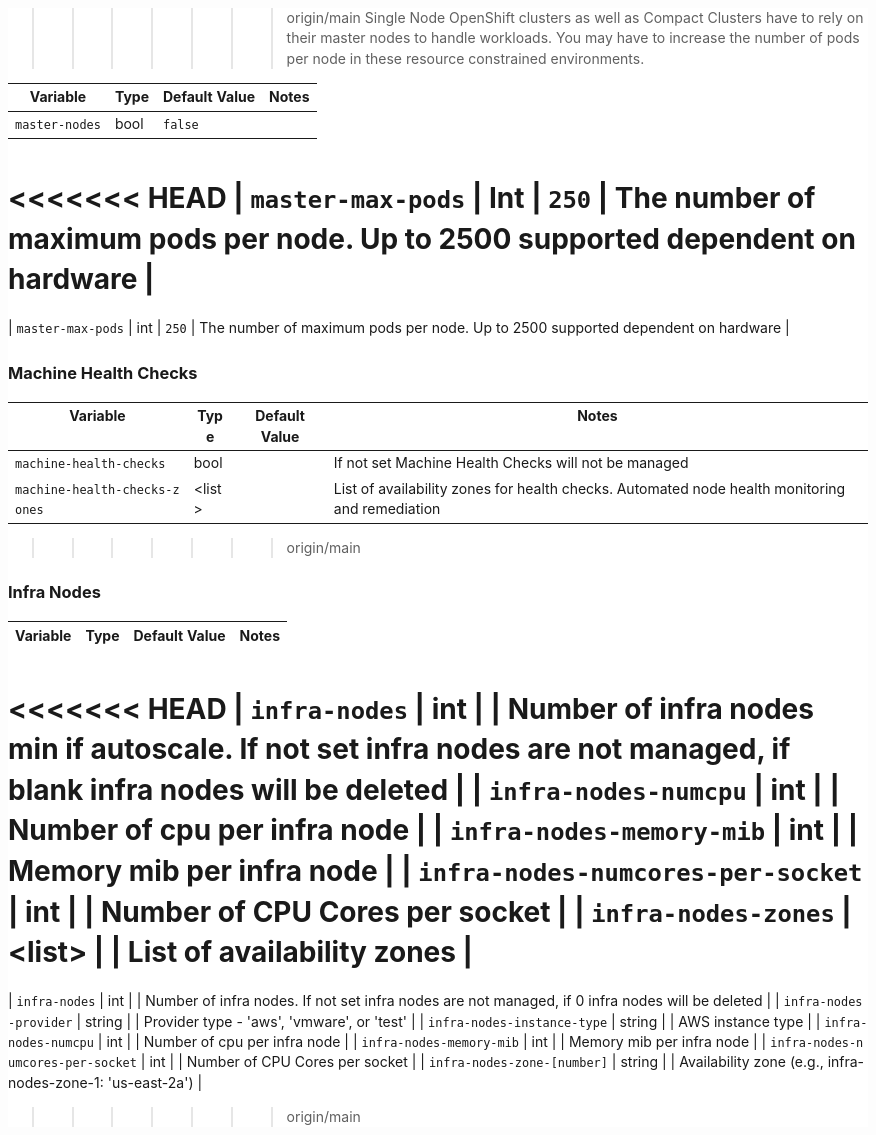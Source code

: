 >>>>>>> origin/main
Single Node OpenShift clusters as well as Compact Clusters have to rely on their master nodes to handle workloads. You may have to increase the number of pods per node in these resource constrained environments.

| Variable                          | Type              | Default Value             | Notes |
|-----------------------------------|-------------------|---------------------------|-------|
| `master-nodes`                    | bool              | `false`                   |       |
<<<<<<< HEAD
| `master-max-pods`                 | Int               | `250`                     | The number of maximum pods per node. Up to 2500 supported dependent on hardware |
=======
| `master-max-pods`                 | int               | `250`                     | The number of maximum pods per node. Up to 2500 supported dependent on hardware |

### Machine Health Checks

| Variable                          | Type              | Default Value             | Notes |
|-----------------------------------|-------------------|---------------------------|-------|
| `machine-health-checks`           | bool              |                           | If not set Machine Health Checks will not be managed |
| `machine-health-checks-zones`     | <list<String>>    |                           | List of availability zones for health checks. Automated node health monitoring and remediation |
>>>>>>> origin/main

### Infra Nodes

| Variable                            | Type              | Default Value             | Notes |
|-------------------------------------|-------------------|---------------------------|-------|
<<<<<<< HEAD
| `infra-nodes`                       | int               |                           | Number of infra nodes min if autoscale. If not set infra nodes are not managed, if blank infra nodes will be deleted |
| `infra-nodes-numcpu`                | int               |                           | Number of cpu per infra node |
| `infra-nodes-memory-mib`            | int               |                           | Memory mib per infra node |
| `infra-nodes-numcores-per-socket`   | int               |                           | Number of CPU Cores per socket |
| `infra-nodes-zones`                 | <list<String>>    |                           | List of availability zones |
=======
| `infra-nodes`                       | int               |                           | Number of infra nodes. If not set infra nodes are not managed, if 0 infra nodes will be deleted |
| `infra-nodes-provider`              | string            |                           | Provider type - 'aws', 'vmware', or 'test' |
| `infra-nodes-instance-type`         | string            |                           | AWS instance type |
| `infra-nodes-numcpu`                | int               |                           | Number of cpu per infra node |
| `infra-nodes-memory-mib`            | int               |                           | Memory mib per infra node |
| `infra-nodes-numcores-per-socket`   | int               |                           | Number of CPU Cores per socket |
| `infra-nodes-zone-[number]`         | string            |                           | Availability zone (e.g., infra-nodes-zone-1: 'us-east-2a') |
>>>>>>> origin/main
